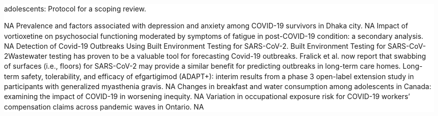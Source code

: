 adolescents: Protocol for a scoping review.
</td>
<td style="text-align:left;">
NA
</td>
</tr>
<tr>
<td style="text-align:left;">
Prevalence and factors associated with depression and anxiety among
COVID-19 survivors in Dhaka city.
</td>
<td style="text-align:left;">
NA
</td>
</tr>
<tr>
<td style="text-align:left;">
Impact of vortioxetine on psychosocial functioning moderated by symptoms
of fatigue in post-COVID-19 condition: a secondary analysis.
</td>
<td style="text-align:left;">
NA
</td>
</tr>
<tr>
<td style="text-align:left;">
Detection of Covid-19 Outbreaks Using Built Environment Testing for
SARS-CoV-2.
</td>
<td style="text-align:left;">
Built Environment Testing for SARS-CoV-2Wastewater testing has proven to
be a valuable tool for forecasting Covid-19 outbreaks. Fralick
et al. now report that swabbing of surfaces (i.e., floors) for
SARS-CoV-2 may provide a similar benefit for predicting outbreaks in
long-term care homes.
</td>
</tr>
<tr>
<td style="text-align:left;">
Long-term safety, tolerability, and efficacy of efgartigimod (ADAPT+):
interim results from a phase 3 open-label extension study in
participants with generalized myasthenia gravis.
</td>
<td style="text-align:left;">
NA
</td>
</tr>
<tr>
<td style="text-align:left;">
Changes in breakfast and water consumption among adolescents in Canada:
examining the impact of COVID-19 in worsening inequity.
</td>
<td style="text-align:left;">
NA
</td>
</tr>
<tr>
<td style="text-align:left;">
Variation in occupational exposure risk for COVID-19 workers’
compensation claims across pandemic waves in Ontario.
</td>
<td style="text-align:left;">
NA
</td>